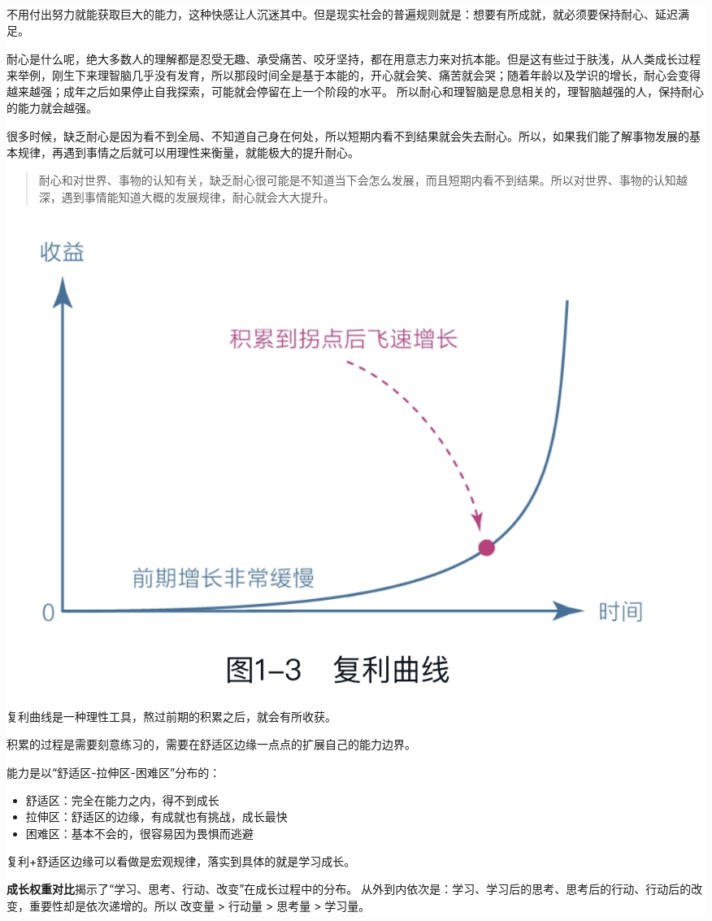 不用付出努力就能获取巨大的能力，这种快感让人沉迷其中。但是现实社会的普遍规则就是：想要有所成就，就必须要保持耐心、延迟满足。

耐心是什么呢，绝大多数人的理解都是忍受无趣、承受痛苦、咬牙坚持，都在用意志力来对抗本能。但是这有些过于肤浅，从人类成长过程来举例，刚生下来理智脑几乎没有发育，所以那段时间全是基于本能的，开心就会笑、痛苦就会哭；随着年龄以及学识的增长，耐心会变得越来越强；成年之后如果停止自我探索，可能就会停留在上一个阶段的水平。
所以耐心和理智脑是息息相关的，理智脑越强的人，保持耐心的能力就会越强。

很多时候，缺乏耐心是因为看不到全局、不知道自己身在何处，所以短期内看不到结果就会失去耐心。所以，如果我们能了解事物发展的基本规律，再遇到事情之后就可以用理性来衡量，就能极大的提升耐心。

> 耐心和对世界、事物的认知有关，缺乏耐心很可能是不知道当下会怎么发展，而且短期内看不到结果。所以对世界、事物的认知越深，遇到事情能知道大概的发展规律，耐心就会大大提升。

![复利曲线](image.png)
复利曲线是一种理性工具，熬过前期的积累之后，就会有所收获。

积累的过程是需要刻意练习的，需要在舒适区边缘一点点的扩展自己的能力边界。

能力是以“舒适区-拉伸区-困难区”分布的：
- 舒适区：完全在能力之内，得不到成长
- 拉伸区：舒适区的边缘，有成就也有挑战，成长最快
- 困难区：基本不会的，很容易因为畏惧而逃避

复利+舒适区边缘可以看做是宏观规律，落实到具体的就是学习成长。

**成长权重对比**揭示了“学习、思考、行动、改变”在成长过程中的分布。
从外到内依次是：学习、学习后的思考、思考后的行动、行动后的改变，重要性却是依次递增的。所以 改变量 > 行动量 > 思考量 > 学习量。
